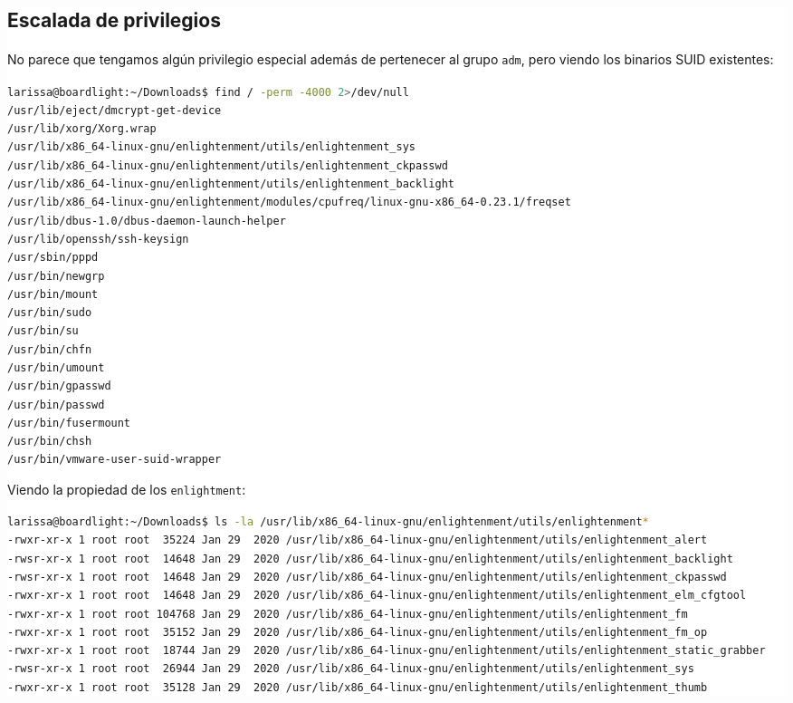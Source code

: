 ## Escalada de privilegios

No parece que tengamos algún privilegio especial además de pertenecer al grupo `adm`, pero viendo los binarios SUID existentes:

```bash
larissa@boardlight:~/Downloads$ find / -perm -4000 2>/dev/null
/usr/lib/eject/dmcrypt-get-device
/usr/lib/xorg/Xorg.wrap
/usr/lib/x86_64-linux-gnu/enlightenment/utils/enlightenment_sys
/usr/lib/x86_64-linux-gnu/enlightenment/utils/enlightenment_ckpasswd
/usr/lib/x86_64-linux-gnu/enlightenment/utils/enlightenment_backlight
/usr/lib/x86_64-linux-gnu/enlightenment/modules/cpufreq/linux-gnu-x86_64-0.23.1/freqset
/usr/lib/dbus-1.0/dbus-daemon-launch-helper
/usr/lib/openssh/ssh-keysign
/usr/sbin/pppd
/usr/bin/newgrp
/usr/bin/mount
/usr/bin/sudo
/usr/bin/su
/usr/bin/chfn
/usr/bin/umount
/usr/bin/gpasswd
/usr/bin/passwd
/usr/bin/fusermount
/usr/bin/chsh
/usr/bin/vmware-user-suid-wrapper
```

Viendo la propiedad de los `enlightment`:

```bash
larissa@boardlight:~/Downloads$ ls -la /usr/lib/x86_64-linux-gnu/enlightenment/utils/enlightenment*
-rwxr-xr-x 1 root root  35224 Jan 29  2020 /usr/lib/x86_64-linux-gnu/enlightenment/utils/enlightenment_alert
-rwsr-xr-x 1 root root  14648 Jan 29  2020 /usr/lib/x86_64-linux-gnu/enlightenment/utils/enlightenment_backlight
-rwsr-xr-x 1 root root  14648 Jan 29  2020 /usr/lib/x86_64-linux-gnu/enlightenment/utils/enlightenment_ckpasswd
-rwxr-xr-x 1 root root  14648 Jan 29  2020 /usr/lib/x86_64-linux-gnu/enlightenment/utils/enlightenment_elm_cfgtool
-rwxr-xr-x 1 root root 104768 Jan 29  2020 /usr/lib/x86_64-linux-gnu/enlightenment/utils/enlightenment_fm
-rwxr-xr-x 1 root root  35152 Jan 29  2020 /usr/lib/x86_64-linux-gnu/enlightenment/utils/enlightenment_fm_op
-rwxr-xr-x 1 root root  18744 Jan 29  2020 /usr/lib/x86_64-linux-gnu/enlightenment/utils/enlightenment_static_grabber
-rwsr-xr-x 1 root root  26944 Jan 29  2020 /usr/lib/x86_64-linux-gnu/enlightenment/utils/enlightenment_sys
-rwxr-xr-x 1 root root  35128 Jan 29  2020 /usr/lib/x86_64-linux-gnu/enlightenment/utils/enlightenment_thumb
```
